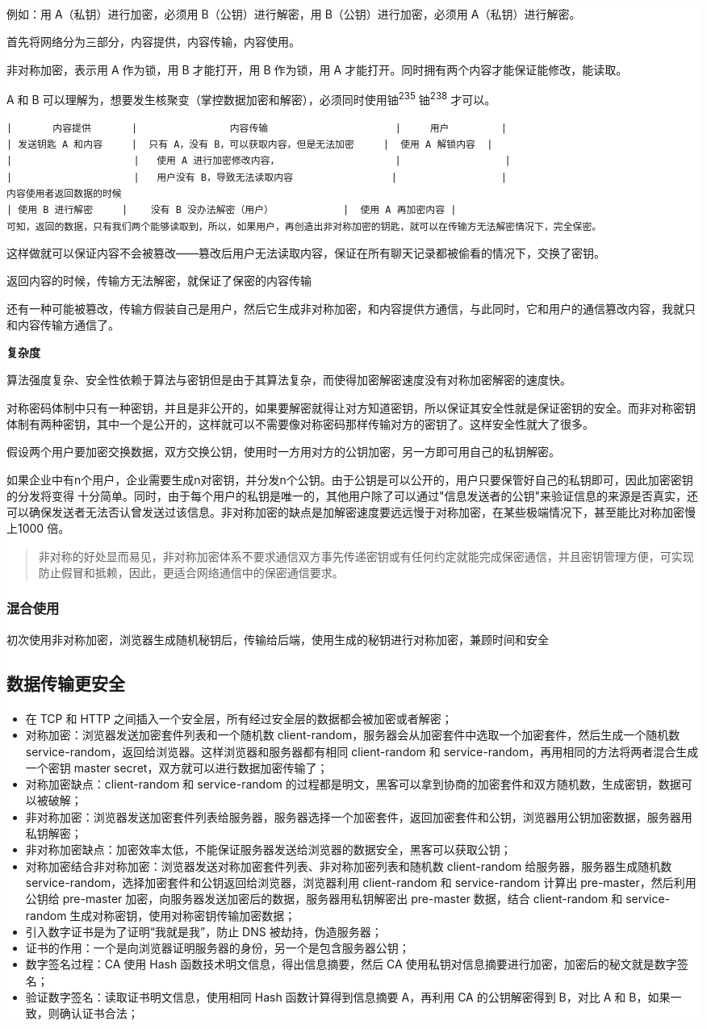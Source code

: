 例如：用 A（私钥）进行加密，必须用 B（公钥）进行解密，用 B（公钥）进行加密，必须用 A（私钥）进行解密。

首先将网络分为三部分，内容提供，内容传输，内容使用。

非对称加密，表示用 A 作为锁，用 B 才能打开，用 B 作为锁，用 A 才能打开。同时拥有两个内容才能保证能修改，能读取。

A 和 B 可以理解为，想要发生核聚变（掌控数据加密和解密），必须同时使用铀<sup>235</sup> 铀<sup>238</sup> 才可以。

```
|       内容提供       |                内容传输                      |     用户         |
| 发送钥匙 A 和内容     |  只有 A，没有 B，可以获取内容，但是无法加密     |  使用 A 解锁内容  |
|                     |   使用 A 进行加密修改内容，                    |                  |
|                     |   用户没有 B，导致无法读取内容                 |                  |
内容使用者返回数据的时候
| 使用 B 进行解密     |    没有 B 没办法解密（用户）            |  使用 A 再加密内容 |
可知，返回的数据，只有我们两个能够读取到，所以，如果用户，再创造出非对称加密的钥匙，就可以在传输方无法解密情况下，完全保密。
```

这样做就可以保证内容不会被篡改——篡改后用户无法读取内容，保证在所有聊天记录都被偷看的情况下，交换了密钥。

返回内容的时候，传输方无法解密，就保证了保密的内容传输

还有一种可能被篡改，传输方假装自己是用户，然后它生成非对称加密，和内容提供方通信，与此同时，它和用户的通信篡改内容，我就只和内容传输方通信了。

**复杂度**

算法强度复杂、安全性依赖于算法与密钥但是由于其算法复杂，而使得加密解密速度没有对称加密解密的速度快。

对称密码体制中只有一种密钥，并且是非公开的，如果要解密就得让对方知道密钥，所以保证其安全性就是保证密钥的安全。而非对称密钥体制有两种密钥，其中一个是公开的，这样就可以不需要像对称密码那样传输对方的密钥了。这样安全性就大了很多。

假设两个用户要加密交换数据，双方交换公钥，使用时一方用对方的公钥加密，另一方即可用自己的私钥解密。

如果企业中有n个用户，企业需要生成n对密钥，并分发n个公钥。由于公钥是可以公开的，用户只要保管好自己的私钥即可，因此加密密钥的分发将变得  十分简单。同时，由于每个用户的私钥是唯一的，其他用户除了可以通过"信息发送者的公钥"来验证信息的来源是否真实，还可以确保发送者无法否认曾发送过该信息。非对称加密的缺点是加解密速度要远远慢于对称加密，在某些极端情况下，甚至能比对称加密慢上1000 倍。

> 非对称的好处显而易见，非对称加密体系不要求通信双方事先传递密钥或有任何约定就能完成保密通信，并且密钥管理方便，可实现防止假冒和抵赖，因此，更适合网络通信中的保密通信要求。

### 混合使用

初次使用非对称加密，浏览器生成随机秘钥后，传输给后端，使用生成的秘钥进行对称加密，兼顾时间和安全

## 数据传输更安全

- 在 TCP 和 HTTP 之间插入一个安全层，所有经过安全层的数据都会被加密或者解密；
- 对称加密：浏览器发送加密套件列表和一个随机数 client-random，服务器会从加密套件中选取一个加密套件，然后生成一个随机数 service-random，返回给浏览器。这样浏览器和服务器都有相同 client-random 和 service-random，再用相同的方法将两者混合生成一个密钥 master secret，双方就可以进行数据加密传输了；
- 对称加密缺点：client-random 和 service-random 的过程都是明文，黑客可以拿到协商的加密套件和双方随机数，生成密钥，数据可以被破解；
- 非对称加密：浏览器发送加密套件列表给服务器，服务器选择一个加密套件，返回加密套件和公钥，浏览器用公钥加密数据，服务器用私钥解密；
- 非对称加密缺点：加密效率太低，不能保证服务器发送给浏览器的数据安全，黑客可以获取公钥；
- 对称加密结合非对称加密：浏览器发送对称加密套件列表、非对称加密列表和随机数 client-random 给服务器，服务器生成随机数 service-random，选择加密套件和公钥返回给浏览器，浏览器利用 client-random 和 service-random 计算出 pre-master，然后利用公钥给 pre-master 加密，向服务器发送加密后的数据，服务器用私钥解密出 pre-master 数据，结合 client-random 和 service-random 生成对称密钥，使用对称密钥传输加密数据；
- 引入数字证书是为了证明“我就是我”，防止 DNS 被劫持，伪造服务器；
- 证书的作用：一个是向浏览器证明服务器的身份，另一个是包含服务器公钥；
- 数字签名过程：CA 使用 Hash 函数技术明文信息，得出信息摘要，然后 CA 使用私钥对信息摘要进行加密，加密后的秘文就是数字签名；
- 验证数字签名：读取证书明文信息，使用相同 Hash 函数计算得到信息摘要 A，再利用 CA 的公钥解密得到 B，对比 A 和 B，如果一致，则确认证书合法；
